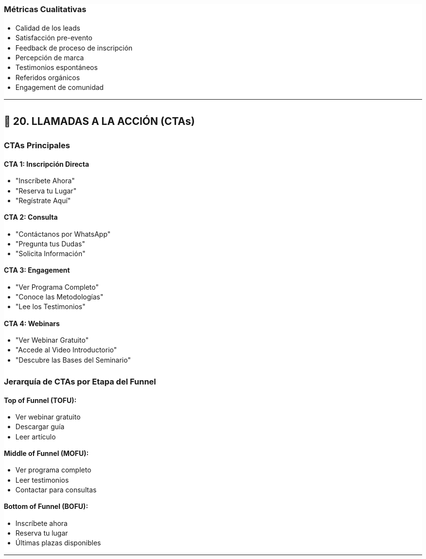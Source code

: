 ### **Métricas Cualitativas**
- Calidad de los leads
- Satisfacción pre-evento
- Feedback de proceso de inscripción
- Percepción de marca
- Testimonios espontáneos
- Referidos orgánicos
- Engagement de comunidad

---

## 🎯 20. LLAMADAS A LA ACCIÓN (CTAs)

### **CTAs Principales**

**CTA 1: Inscripción Directa**
- "Inscríbete Ahora"
- "Reserva tu Lugar"
- "Regístrate Aquí"

**CTA 2: Consulta**
- "Contáctanos por WhatsApp"
- "Pregunta tus Dudas"
- "Solicita Información"

**CTA 3: Engagement**
- "Ver Programa Completo"
- "Conoce las Metodologías"
- "Lee los Testimonios"

**CTA 4: Webinars**
- "Ver Webinar Gratuito"
- "Accede al Video Introductorio"
- "Descubre las Bases del Seminario"

### **Jerarquía de CTAs por Etapa del Funnel**

**Top of Funnel (TOFU):**
- Ver webinar gratuito
- Descargar guía
- Leer artículo

**Middle of Funnel (MOFU):**
- Ver programa completo
- Leer testimonios
- Contactar para consultas

**Bottom of Funnel (BOFU):**
- Inscríbete ahora
- Reserva tu lugar
- Últimas plazas disponibles

---

